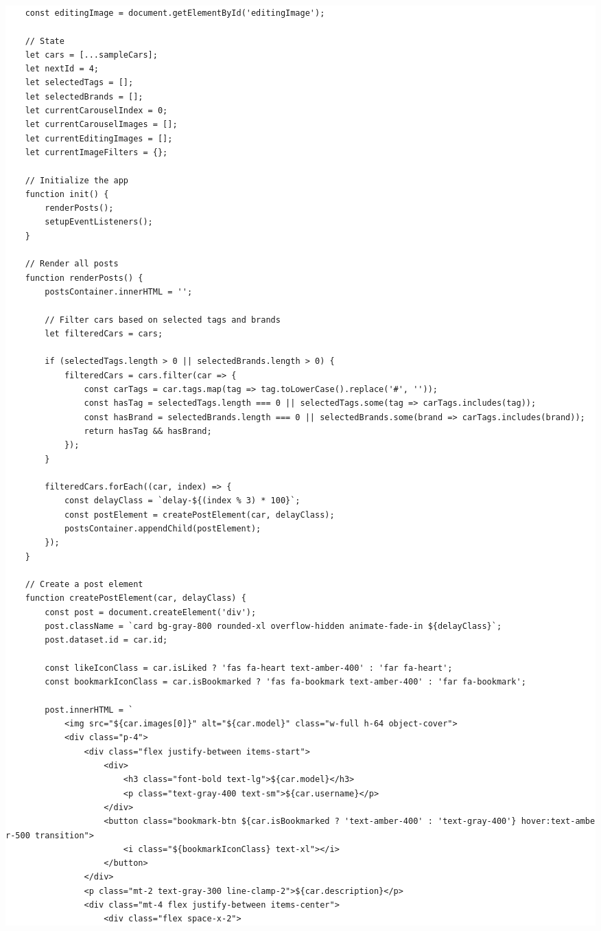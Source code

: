         const editingImage = document.getElementById('editingImage');

        // State
        let cars = [...sampleCars];
        let nextId = 4;
        let selectedTags = [];
        let selectedBrands = [];
        let currentCarouselIndex = 0;
        let currentCarouselImages = [];
        let currentEditingImages = [];
        let currentImageFilters = {};

        // Initialize the app
        function init() {
            renderPosts();
            setupEventListeners();
        }

        // Render all posts
        function renderPosts() {
            postsContainer.innerHTML = '';
            
            // Filter cars based on selected tags and brands
            let filteredCars = cars;
            
            if (selectedTags.length > 0 || selectedBrands.length > 0) {
                filteredCars = cars.filter(car => {
                    const carTags = car.tags.map(tag => tag.toLowerCase().replace('#', ''));
                    const hasTag = selectedTags.length === 0 || selectedTags.some(tag => carTags.includes(tag));
                    const hasBrand = selectedBrands.length === 0 || selectedBrands.some(brand => carTags.includes(brand));
                    return hasTag && hasBrand;
                });
            }
            
            filteredCars.forEach((car, index) => {
                const delayClass = `delay-${(index % 3) * 100}`;
                const postElement = createPostElement(car, delayClass);
                postsContainer.appendChild(postElement);
            });
        }

        // Create a post element
        function createPostElement(car, delayClass) {
            const post = document.createElement('div');
            post.className = `card bg-gray-800 rounded-xl overflow-hidden animate-fade-in ${delayClass}`;
            post.dataset.id = car.id;
            
            const likeIconClass = car.isLiked ? 'fas fa-heart text-amber-400' : 'far fa-heart';
            const bookmarkIconClass = car.isBookmarked ? 'fas fa-bookmark text-amber-400' : 'far fa-bookmark';
            
            post.innerHTML = `
                <img src="${car.images[0]}" alt="${car.model}" class="w-full h-64 object-cover">
                <div class="p-4">
                    <div class="flex justify-between items-start">
                        <div>
                            <h3 class="font-bold text-lg">${car.model}</h3>
                            <p class="text-gray-400 text-sm">${car.username}</p>
                        </div>
                        <button class="bookmark-btn ${car.isBookmarked ? 'text-amber-400' : 'text-gray-400'} hover:text-amber-500 transition">
                            <i class="${bookmarkIconClass} text-xl"></i>
                        </button>
                    </div>
                    <p class="mt-2 text-gray-300 line-clamp-2">${car.description}</p>
                    <div class="mt-4 flex justify-between items-center">
                        <div class="flex space-x-2">